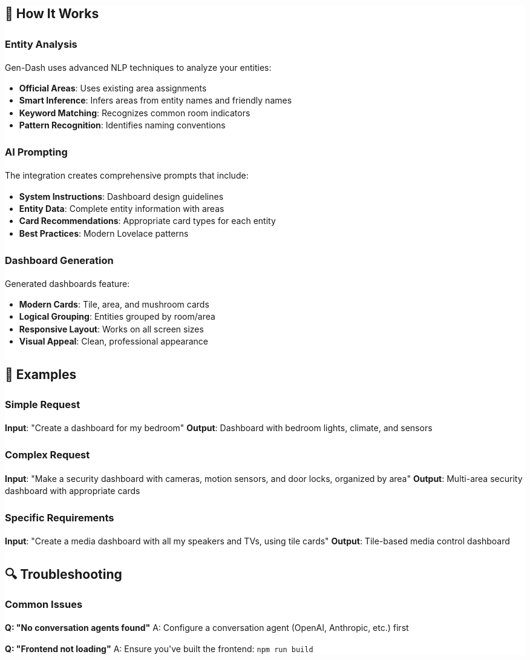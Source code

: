 ## 🧠 How It Works

### Entity Analysis
Gen-Dash uses advanced NLP techniques to analyze your entities:
- **Official Areas**: Uses existing area assignments
- **Smart Inference**: Infers areas from entity names and friendly names
- **Keyword Matching**: Recognizes common room indicators
- **Pattern Recognition**: Identifies naming conventions

### AI Prompting
The integration creates comprehensive prompts that include:
- **System Instructions**: Dashboard design guidelines
- **Entity Data**: Complete entity information with areas
- **Card Recommendations**: Appropriate card types for each entity
- **Best Practices**: Modern Lovelace patterns

### Dashboard Generation
Generated dashboards feature:
- **Modern Cards**: Tile, area, and mushroom cards
- **Logical Grouping**: Entities grouped by room/area
- **Responsive Layout**: Works on all screen sizes
- **Visual Appeal**: Clean, professional appearance

## 🎨 Examples

### Simple Request
**Input**: "Create a dashboard for my bedroom"
**Output**: Dashboard with bedroom lights, climate, and sensors

### Complex Request
**Input**: "Make a security dashboard with cameras, motion sensors, and door locks, organized by area"
**Output**: Multi-area security dashboard with appropriate cards

### Specific Requirements
**Input**: "Create a media dashboard with all my speakers and TVs, using tile cards"
**Output**: Tile-based media control dashboard

## 🔍 Troubleshooting

### Common Issues

**Q: "No conversation agents found"**
A: Configure a conversation agent (OpenAI, Anthropic, etc.) first

**Q: "Frontend not loading"**
A: Ensure you've built the frontend: `npm run build`
